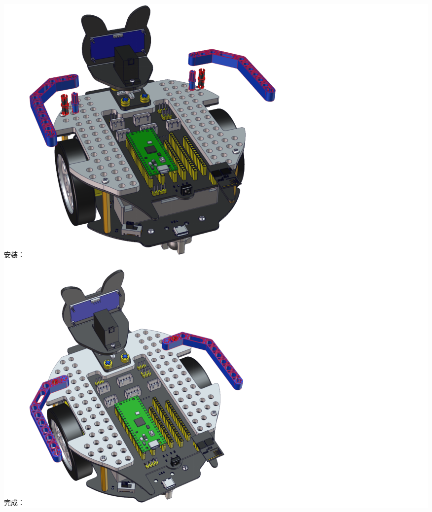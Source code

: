 安装：
![Img](./media/2b62462b93e03a057c0dd46a6f4436d8.png)

完成：
![Img](./media/09a1359a2c0e7ad95fbd580c8fdf6bc2.png)
